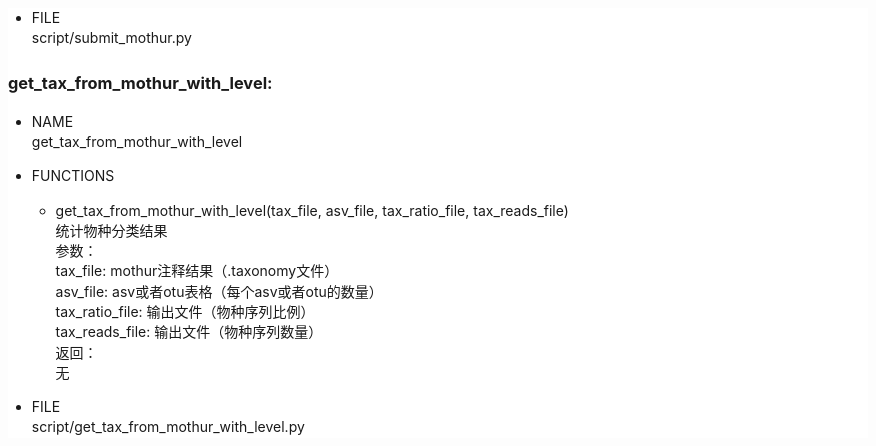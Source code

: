 - FILE  
      script/submit_mothur.py  



### get_tax_from_mothur_with_level:

- NAME  
      get_tax_from_mothur_with_level  

- FUNCTIONS    
  - get_tax_from_mothur_with_level(tax_file, asv_file, tax_ratio_file, tax_reads_file)  
            统计物种分类结果  
            参数：  
                tax_file: mothur注释结果（.taxonomy文件）  
                asv_file: asv或者otu表格（每个asv或者otu的数量）  
                tax_ratio_file: 输出文件（物种序列比例）    
                tax_reads_file: 输出文件（物种序列数量）  
            返回：  
                无  

- FILE  
      script/get_tax_from_mothur_with_level.py
